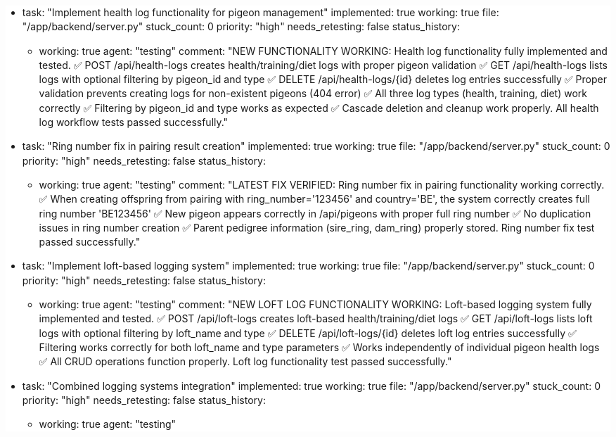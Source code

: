   - task: "Implement health log functionality for pigeon management"
    implemented: true
    working: true
    file: "/app/backend/server.py"
    stuck_count: 0
    priority: "high"
    needs_retesting: false
    status_history:
      - working: true
        agent: "testing"
        comment: "NEW FUNCTIONALITY WORKING: Health log functionality fully implemented and tested. ✅ POST /api/health-logs creates health/training/diet logs with proper pigeon validation ✅ GET /api/health-logs lists logs with optional filtering by pigeon_id and type ✅ DELETE /api/health-logs/{id} deletes log entries successfully ✅ Proper validation prevents creating logs for non-existent pigeons (404 error) ✅ All three log types (health, training, diet) work correctly ✅ Filtering by pigeon_id and type works as expected ✅ Cascade deletion and cleanup work properly. All health log workflow tests passed successfully."

  - task: "Ring number fix in pairing result creation"
    implemented: true
    working: true
    file: "/app/backend/server.py"
    stuck_count: 0
    priority: "high"
    needs_retesting: false
    status_history:
      - working: true
        agent: "testing"
        comment: "LATEST FIX VERIFIED: Ring number fix in pairing functionality working correctly. ✅ When creating offspring from pairing with ring_number='123456' and country='BE', the system correctly creates full ring number 'BE123456' ✅ New pigeon appears correctly in /api/pigeons with proper full ring number ✅ No duplication issues in ring number creation ✅ Parent pedigree information (sire_ring, dam_ring) properly stored. Ring number fix test passed successfully."

  - task: "Implement loft-based logging system"
    implemented: true
    working: true
    file: "/app/backend/server.py"
    stuck_count: 0
    priority: "high"
    needs_retesting: false
    status_history:
      - working: true
        agent: "testing"
        comment: "NEW LOFT LOG FUNCTIONALITY WORKING: Loft-based logging system fully implemented and tested. ✅ POST /api/loft-logs creates loft-based health/training/diet logs ✅ GET /api/loft-logs lists loft logs with optional filtering by loft_name and type ✅ DELETE /api/loft-logs/{id} deletes loft log entries successfully ✅ Filtering works correctly for both loft_name and type parameters ✅ Works independently of individual pigeon health logs ✅ All CRUD operations function properly. Loft log functionality test passed successfully."

  - task: "Combined logging systems integration"
    implemented: true
    working: true
    file: "/app/backend/server.py"
    stuck_count: 0
    priority: "high"
    needs_retesting: false
    status_history:
      - working: true
        agent: "testing"